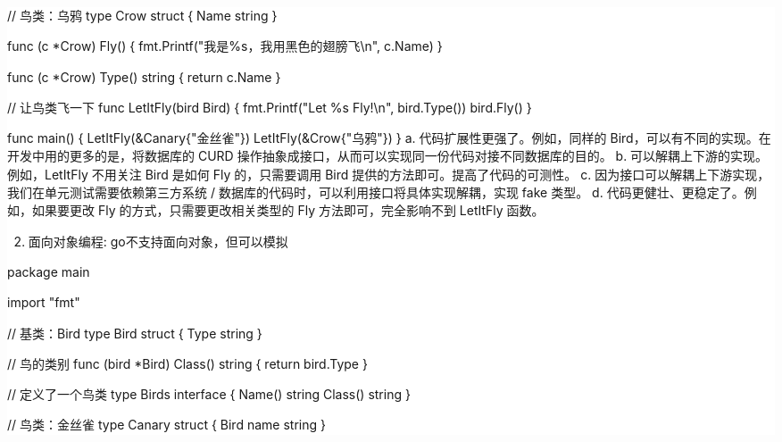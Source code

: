 // 鸟类：乌鸦
type Crow struct {
  Name string
}

func (c *Crow) Fly() {
  fmt.Printf("我是%s，我用黑色的翅膀飞\n", c.Name)
}

func (c *Crow) Type() string {
  return c.Name
}

// 让鸟类飞一下
func LetItFly(bird Bird) {
  fmt.Printf("Let %s Fly!\n", bird.Type())
  bird.Fly()
}

func main() {
  LetItFly(&Canary{"金丝雀"})
  LetItFly(&Crow{"乌鸦"})
}
  a. 代码扩展性更强了。例如，同样的 Bird，可以有不同的实现。在开发中用的更多的是，将数据库的 CURD 操作抽象成接口，从而可以实现同一份代码对接不同数据库的目的。
  b. 可以解耦上下游的实现。例如，LetItFly 不用关注 Bird 是如何 Fly 的，只需要调用 Bird 提供的方法即可。提高了代码的可测性。
  c. 因为接口可以解耦上下游实现，我们在单元测试需要依赖第三方系统 / 数据库的代码时，可以利用接口将具体实现解耦，实现 fake 类型。
  d. 代码更健壮、更稳定了。例如，如果要更改 Fly 的方式，只需要更改相关类型的 Fly 方法即可，完全影响不到 LetItFly 函数。

2. 面向对象编程: go不支持面向对象，但可以模拟

package main

import "fmt"

// 基类：Bird
type Bird struct {
  Type string
}

// 鸟的类别
func (bird *Bird) Class() string {
  return bird.Type
}

// 定义了一个鸟类
type Birds interface {
  Name() string
  Class() string
}

// 鸟类：金丝雀
type Canary struct {
  Bird
  name string
}
